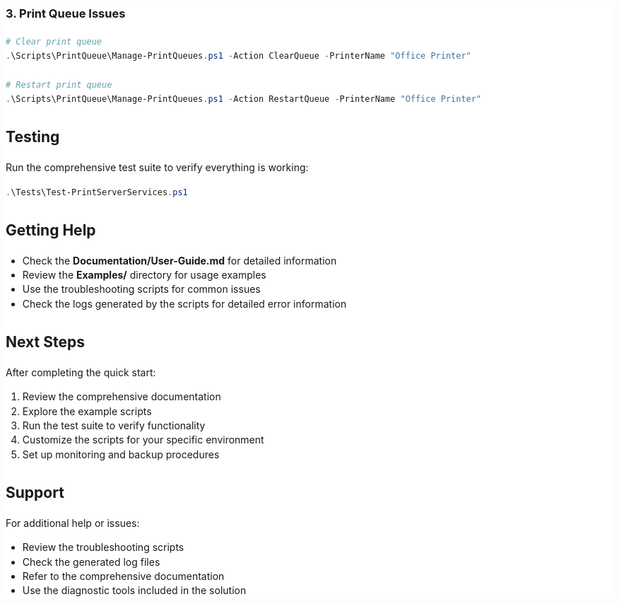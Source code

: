 ### 3. Print Queue Issues

```powershell
# Clear print queue
.\Scripts\PrintQueue\Manage-PrintQueues.ps1 -Action ClearQueue -PrinterName "Office Printer"

# Restart print queue
.\Scripts\PrintQueue\Manage-PrintQueues.ps1 -Action RestartQueue -PrinterName "Office Printer"
```

## Testing

Run the comprehensive test suite to verify everything is working:

```powershell
.\Tests\Test-PrintServerServices.ps1
```

## Getting Help

- Check the **Documentation/User-Guide.md** for detailed information
- Review the **Examples/** directory for usage examples
- Use the troubleshooting scripts for common issues
- Check the logs generated by the scripts for detailed error information

## Next Steps

After completing the quick start:
1. Review the comprehensive documentation
2. Explore the example scripts
3. Run the test suite to verify functionality
4. Customize the scripts for your specific environment
5. Set up monitoring and backup procedures

## Support

For additional help or issues:
- Review the troubleshooting scripts
- Check the generated log files
- Refer to the comprehensive documentation
- Use the diagnostic tools included in the solution
